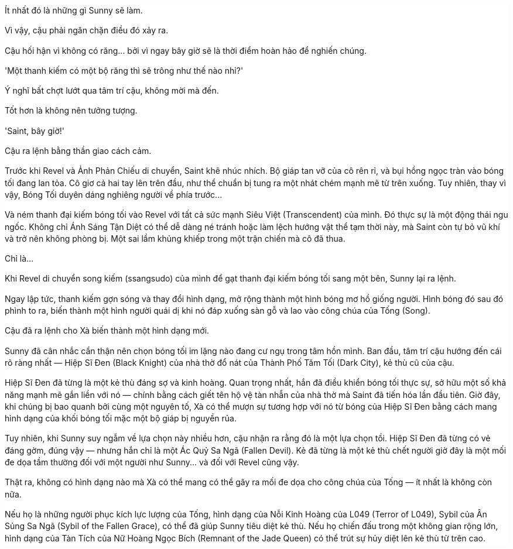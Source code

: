 Ít nhất đó là những gì Sunny sẽ làm.

Vì vậy, cậu phải ngăn chặn điều đó xảy ra.

Cậu hối hận vì không có răng... bởi vì ngay bây giờ sẽ là thời điểm hoàn hảo để nghiến chúng.

'Một thanh kiếm có một bộ răng thì sẽ trông như thế nào nhỉ?'

Ý nghĩ bất chợt lướt qua tâm trí cậu, không mời mà đến.

Tốt hơn là không nên tưởng tượng.

'Saint, bây giờ!'

Cậu ra lệnh bằng thần giao cách cảm.

Trước khi Revel và Ảnh Phản Chiếu di chuyển, Saint khẽ nhúc nhích. Bộ giáp tan vỡ của cô rên rỉ, và bụi hồng ngọc tràn vào bóng tối đang lan tỏa. Cô giơ cả hai tay lên trên đầu, như thể chuẩn bị tung ra một nhát chém mạnh mẽ từ trên xuống. Tuy nhiên, thay vì vậy, Bóng Tối duyên dáng nghiêng người về phía trước...

Và ném thanh đại kiếm bóng tối vào Revel với tất cả sức mạnh Siêu Việt (Transcendent) của mình. Đó thực sự là một động thái ngu ngốc. Không chỉ Ánh Sáng Tận Diệt có thể dễ dàng né tránh hoặc làm lệch hướng vật thể tạm thời này, mà Saint còn tự bỏ vũ khí và trở nên không phòng bị. Một sai lầm khủng khiếp trong một trận chiến mà cô đã thua.

Chỉ là...

Khi Revel di chuyển song kiếm (ssangsudo) của mình để gạt thanh đại kiếm bóng tối sang một bên, Sunny lại ra lệnh.

Ngay lập tức, thanh kiếm gợn sóng và thay đổi hình dạng, mở rộng thành một hình bóng mơ hồ giống người. Hình bóng đó sau đó phình to ra, biến thành một hình người quái dị khi nó đáp xuống sàn gỗ và lao vào công chúa của Tống (Song).

Cậu đã ra lệnh cho Xà biến thành một hình dạng mới.

Sunny đã cân nhắc cẩn thận nên chọn bóng tối im lặng nào đang cư ngụ trong tâm hồn mình. Ban đầu, tâm trí cậu hướng đến cái rõ ràng nhất — Hiệp Sĩ Đen (Black Knight) của nhà thờ đổ nát của Thành Phố Tăm Tối (Dark City), kẻ thù cũ của cậu.

Hiệp Sĩ Đen đã từng là một kẻ thù đáng sợ và kinh hoàng. Quan trọng nhất, hắn đã điều khiển bóng tối thực sự, sở hữu một số khả năng mạnh mẽ gắn liền với nó — chính bằng cách giết tên hộ vệ tàn nhẫn của nhà thờ mà Saint đã tiến hóa lần đầu tiên. Giờ đây, khi chúng bị bao quanh bởi cùng một nguyên tố, Xà có thể mượn sự tương hợp với nó từ bóng của Hiệp Sĩ Đen bằng cách mang hình dạng của khối bóng tối mặc một bộ giáp bị nguyền rủa.

Tuy nhiên, khi Sunny suy ngẫm về lựa chọn này nhiều hơn, cậu nhận ra rằng đó là một lựa chọn tồi. Hiệp Sĩ Đen đã từng có vẻ đáng gờm, đúng vậy — nhưng hắn chỉ là một Ác Quỷ Sa Ngã (Fallen Devil). Kẻ đã từng là một kẻ thù chết người giờ đây là một mối đe dọa tầm thường đối với một người như Sunny... và đối với Revel cũng vậy.

Thật ra, không có hình dạng nào mà Xà có thể mang có thể gây ra mối đe dọa cho công chúa của Tống — ít nhất là không còn nữa.

Nếu họ là những người phục kích lực lượng của Tống, hình dạng của Nỗi Kinh Hoàng của L049 (Terror of L049), Sybil của Ân Sủng Sa Ngã (Sybil of the Fallen Grace), có thể đã giúp Sunny tiêu diệt kẻ thù. Nếu họ chiến đấu trong một không gian rộng lớn, hình dạng của Tàn Tích của Nữ Hoàng Ngọc Bích (Remnant of the Jade Queen) có thể trút sự hủy diệt lên kẻ thù từ trên cao.
